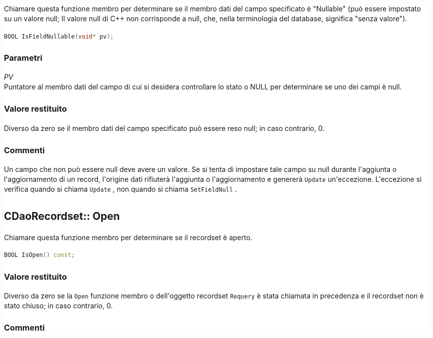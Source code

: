 Chiamare questa funzione membro per determinare se il membro dati del campo specificato è "Nullable" (può essere impostato su un valore null; Il valore null di C++ non corrisponde a null, che, nella terminologia del database, significa "senza valore").

```cpp
BOOL IsFieldNullable(void* pv);
```

### <a name="parameters"></a>Parametri

*PV*<br/>
Puntatore al membro dati del campo di cui si desidera controllare lo stato o NULL per determinare se uno dei campi è null.

### <a name="return-value"></a>Valore restituito

Diverso da zero se il membro dati del campo specificato può essere reso null; in caso contrario, 0.

### <a name="remarks"></a>Commenti

Un campo che non può essere null deve avere un valore. Se si tenta di impostare tale campo su null durante l'aggiunta o l'aggiornamento di un record, l'origine dati rifiuterà l'aggiunta o l'aggiornamento e genererà `Update` un'eccezione. L'eccezione si verifica quando si chiama `Update` , non quando si chiama `SetFieldNull` .

## <a name="cdaorecordsetisopen"></a><a name="isopen"></a> CDaoRecordset:: Open

Chiamare questa funzione membro per determinare se il recordset è aperto.

```cpp
BOOL IsOpen() const;
```

### <a name="return-value"></a>Valore restituito

Diverso da zero se la `Open` funzione membro o dell'oggetto recordset `Requery` è stata chiamata in precedenza e il recordset non è stato chiuso; in caso contrario, 0.

### <a name="remarks"></a>Commenti

